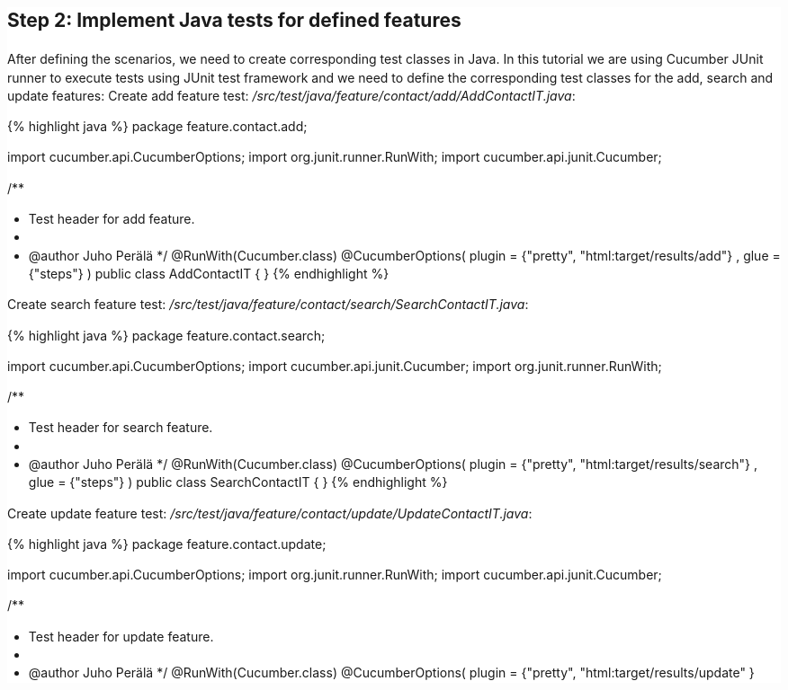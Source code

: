 Step 2: Implement Java tests for defined features
-------------------------------------------------

After defining the scenarios, we need to create corresponding test classes in Java. In this tutorial we are using Cucumber JUnit runner to execute tests using JUnit test framework and we need to define the corresponding test classes for the add, search and update features:
Create add feature test: */src/test/java/feature/contact/add/AddContactIT.java*:

{% highlight java %}
package feature.contact.add;

import cucumber.api.CucumberOptions;
import org.junit.runner.RunWith;
import cucumber.api.junit.Cucumber;

/**
 * Test header for add feature.
 *
 * @author Juho Perälä
 */
@RunWith(Cucumber.class)
@CucumberOptions(
        plugin = {"pretty", "html:target/results/add"}
        , glue = {"steps"}
)
public class AddContactIT {
}
{% endhighlight %}

Create search feature test: */src/test/java/feature/contact/search/SearchContactIT.java*:

{% highlight java %}
package feature.contact.search;

import cucumber.api.CucumberOptions;
import cucumber.api.junit.Cucumber;
import org.junit.runner.RunWith;

/**
 * Test header for search feature.
 *
 * @author Juho Perälä
 */
@RunWith(Cucumber.class)
@CucumberOptions(
        plugin = {"pretty", "html:target/results/search"}
        , glue = {"steps"}
)
public class SearchContactIT {
}
{% endhighlight %}

Create update feature test: */src/test/java/feature/contact/update/UpdateContactIT.java*:

{% highlight java %}
package feature.contact.update;

import cucumber.api.CucumberOptions;
import org.junit.runner.RunWith;
import cucumber.api.junit.Cucumber;

/**
 * Test header for update feature.
 *
 * @author Juho Perälä
 */
@RunWith(Cucumber.class)
@CucumberOptions(
        plugin = {"pretty", "html:target/results/update" }